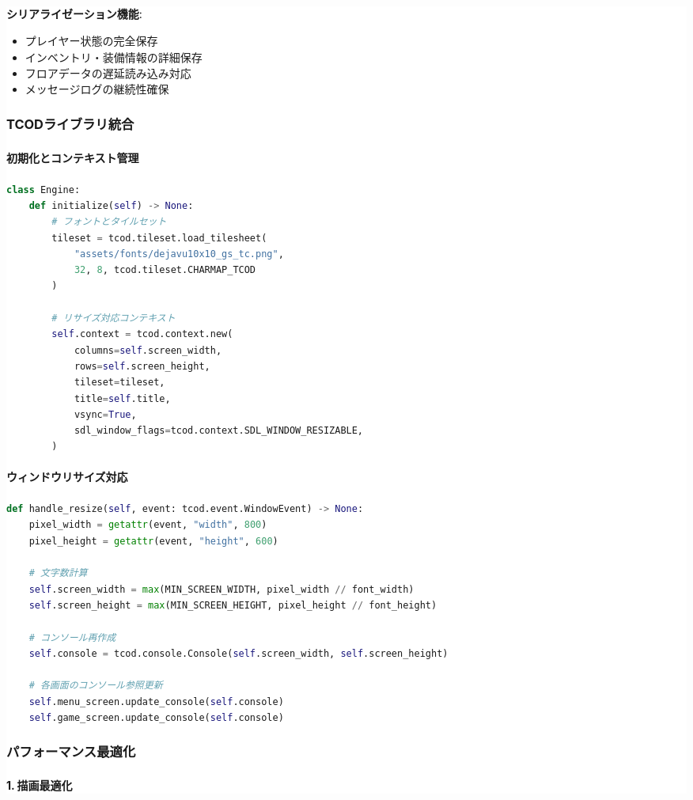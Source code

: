 **シリアライゼーション機能**:
- プレイヤー状態の完全保存
- インベントリ・装備情報の詳細保存
- フロアデータの遅延読み込み対応
- メッセージログの継続性確保

### TCODライブラリ統合

#### 初期化とコンテキスト管理

```python
class Engine:
    def initialize(self) -> None:
        # フォントとタイルセット
        tileset = tcod.tileset.load_tilesheet(
            "assets/fonts/dejavu10x10_gs_tc.png",
            32, 8, tcod.tileset.CHARMAP_TCOD
        )

        # リサイズ対応コンテキスト
        self.context = tcod.context.new(
            columns=self.screen_width,
            rows=self.screen_height,
            tileset=tileset,
            title=self.title,
            vsync=True,
            sdl_window_flags=tcod.context.SDL_WINDOW_RESIZABLE,
        )
```

#### ウィンドウリサイズ対応

```python
def handle_resize(self, event: tcod.event.WindowEvent) -> None:
    pixel_width = getattr(event, "width", 800)
    pixel_height = getattr(event, "height", 600)

    # 文字数計算
    self.screen_width = max(MIN_SCREEN_WIDTH, pixel_width // font_width)
    self.screen_height = max(MIN_SCREEN_HEIGHT, pixel_height // font_height)

    # コンソール再作成
    self.console = tcod.console.Console(self.screen_width, self.screen_height)

    # 各画面のコンソール参照更新
    self.menu_screen.update_console(self.console)
    self.game_screen.update_console(self.console)
```

### パフォーマンス最適化

#### 1. 描画最適化
